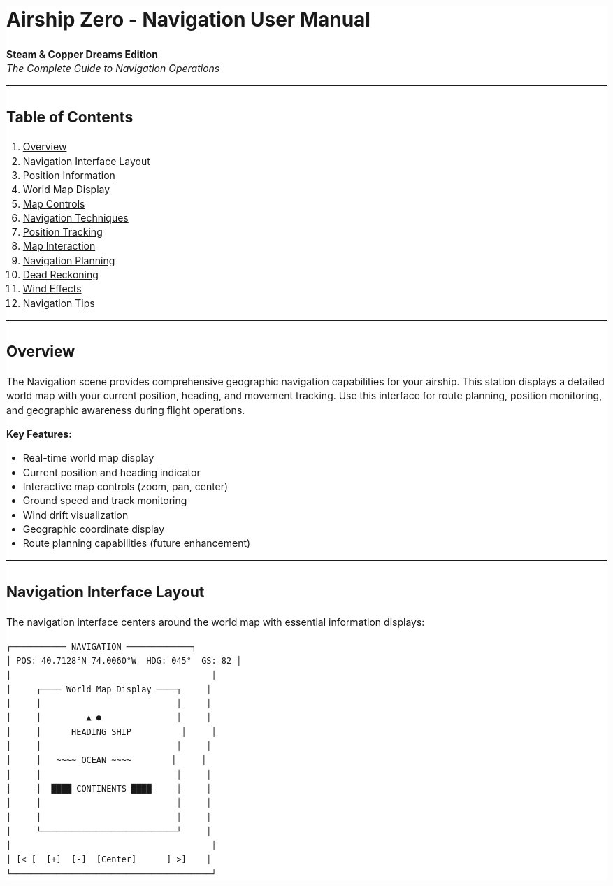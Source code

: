 # Airship Zero - Navigation User Manual

**Steam & Copper Dreams Edition**  
*The Complete Guide to Navigation Operations*

---

## Table of Contents

1. [Overview](#overview)
2. [Navigation Interface Layout](#navigation-interface-layout)
3. [Position Information](#position-information)
4. [World Map Display](#world-map-display)
5. [Map Controls](#map-controls)
6. [Navigation Techniques](#navigation-techniques)
7. [Position Tracking](#position-tracking)
8. [Map Interaction](#map-interaction)
9. [Navigation Planning](#navigation-planning)
10. [Dead Reckoning](#dead-reckoning)
11. [Wind Effects](#wind-effects)
12. [Navigation Tips](#navigation-tips)

---

## Overview

The Navigation scene provides comprehensive geographic navigation capabilities for your airship. This station displays a detailed world map with your current position, heading, and movement tracking. Use this interface for route planning, position monitoring, and geographic awareness during flight operations.

**Key Features:**
- Real-time world map display
- Current position and heading indicator
- Interactive map controls (zoom, pan, center)
- Ground speed and track monitoring
- Wind drift visualization
- Geographic coordinate display
- Route planning capabilities (future enhancement)

---

## Navigation Interface Layout

The navigation interface centers around the world map with essential information displays:

```
┌─────────── NAVIGATION ─────────────┐
│ POS: 40.7128°N 74.0060°W  HDG: 045°  GS: 82 │
│                                        │
│     ┌──── World Map Display ────┐     │
│     │                           │     │
│     │         ▲ ●               │     │
│     │      HEADING SHIP          │     │
│     │                           │     │
│     │   ~~~~ OCEAN ~~~~        │     │
│     │                           │     │
│     │  ████ CONTINENTS ████     │     │
│     │                           │     │
│     │                           │     │
│     └───────────────────────────┘     │
│                                        │
│ [< [  [+]  [-]  [Center]      ] >]    │
└────────────────────────────────────────┘
```